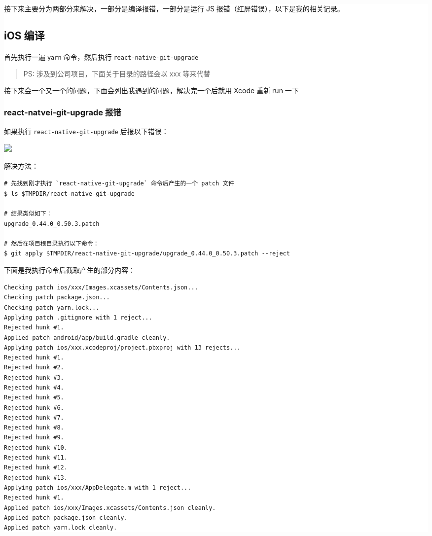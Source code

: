 接下来主要分为两部分来解决，一部分是编译报错，一部分是运行 JS 报错（红屏错误），以下是我的相关记录。  

## iOS 编译
首先执行一遍 `yarn` 命令，然后执行 `react-native-git-upgrade`  

> PS: 涉及到公司项目，下面关于目录的路径会以 xxx 等来代替
 
接下来会一个又一个的问题，下面会列出我遇到的问题，解决完一个后就用 Xcode 重新 run 一下

### react-natvei-git-upgrade 报错  
如果执行 `react-native-git-upgrade` 后报以下错误：  

![](http://aevit.qiniudn.com/5d8d2ef6ac7d007a766c6f58e250f8d81510995990.png)

解决方法：  

```
# 先找到刚才执行 `react-native-git-upgrade` 命令后产生的一个 patch 文件
$ ls $TMPDIR/react-native-git-upgrade

# 结果类似如下：  
upgrade_0.44.0_0.50.3.patch

# 然后在项目根目录执行以下命令：  
$ git apply $TMPDIR/react-native-git-upgrade/upgrade_0.44.0_0.50.3.patch --reject
```

下面是我执行命令后截取产生的部分内容：  

```
Checking patch ios/xxx/Images.xcassets/Contents.json...
Checking patch package.json...
Checking patch yarn.lock...
Applying patch .gitignore with 1 reject...
Rejected hunk #1.
Applied patch android/app/build.gradle cleanly.
Applying patch ios/xxx.xcodeproj/project.pbxproj with 13 rejects...
Rejected hunk #1.
Rejected hunk #2.
Rejected hunk #3.
Rejected hunk #4.
Rejected hunk #5.
Rejected hunk #6.
Rejected hunk #7.
Rejected hunk #8.
Rejected hunk #9.
Rejected hunk #10.
Rejected hunk #11.
Rejected hunk #12.
Rejected hunk #13.
Applying patch ios/xxx/AppDelegate.m with 1 reject...
Rejected hunk #1.
Applied patch ios/xxx/Images.xcassets/Contents.json cleanly.
Applied patch package.json cleanly.
Applied patch yarn.lock cleanly.
```
